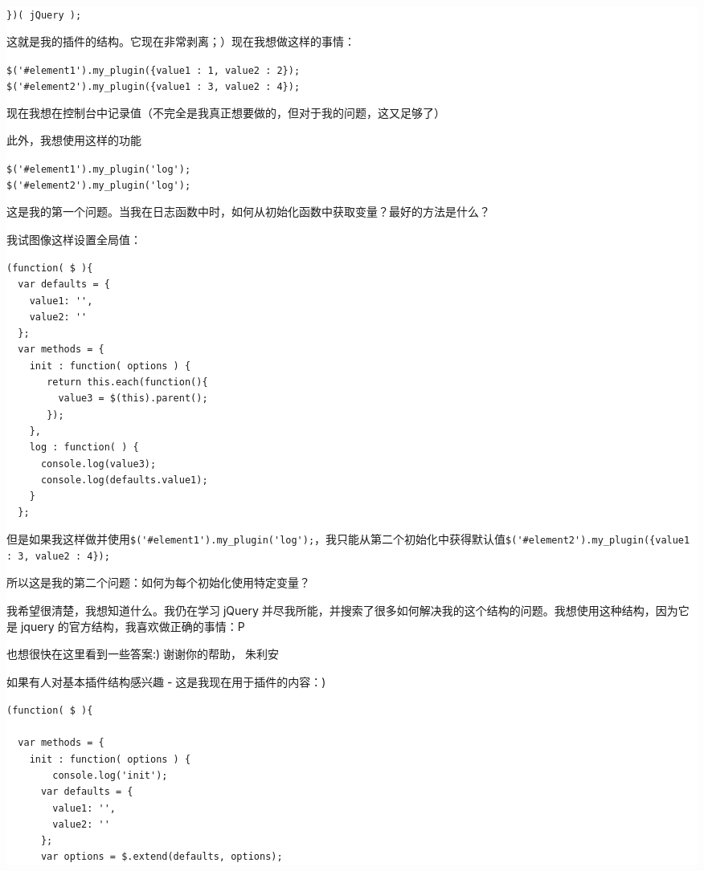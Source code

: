 ```
})( jQuery ); 
```

这就是我的插件的结构。它现在非常剥离；）现在我想做这样的事情：

```
$('#element1').my_plugin({value1 : 1, value2 : 2});
$('#element2').my_plugin({value1 : 3, value2 : 4}); 
```

现在我想在控制台中记录值（不完全是我真正想要做的，但对于我的问题，这又足够了）

此外，我想使用这样的功能

```
$('#element1').my_plugin('log');
$('#element2').my_plugin('log'); 
```

这是我的第一个问题。当我在日志函数中时，如何从初始化函数中获取变量？最好的方法是什么？

我试图像这样设置全局值：

```
(function( $ ){
  var defaults = {
    value1: '',
    value2: ''
  };
  var methods = {
    init : function( options ) { 
       return this.each(function(){
         value3 = $(this).parent();
       });
    },
    log : function( ) {
      console.log(value3);
      console.log(defaults.value1);
    }
  }; 
```

但是如果我这样做并使用`$('#element1').my_plugin('log');`，我只能从第二个初始化中获得默认值`$('#element2').my_plugin({value1 : 3, value2 : 4});`

所以这是我的第二个问题：如何为每个初始化使用特定变量？

我希望很清楚，我想知道什么。我仍在学习 jQuery 并尽我所能，并搜索了很多如何解决我的这个结构的问题。我想使用这种结构，因为它是 jquery 的官方结构，我喜欢做正确的事情：P

也想很快在这里看到一些答案:)
谢谢你的帮助，
朱利安

如果有人对基本插件结构感兴趣 - 这是我现在用于插件的内容：)

```
(function( $ ){

  var methods = {
    init : function( options ) {
        console.log('init');
      var defaults = {
        value1: '',
        value2: ''
      };
      var options = $.extend(defaults, options);        
